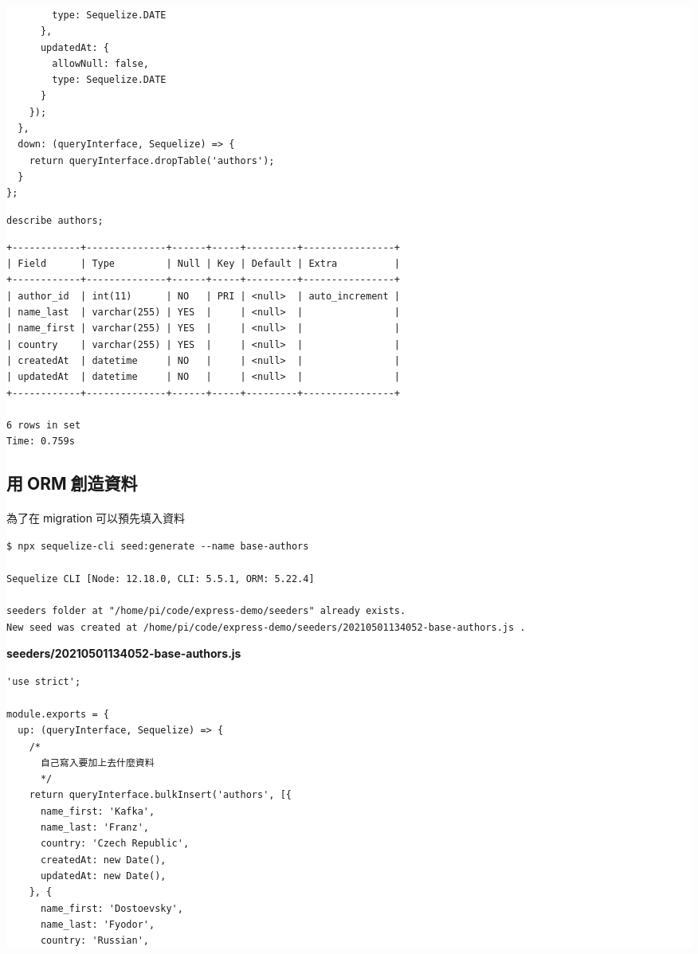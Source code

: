 ```javascript=
        type: Sequelize.DATE
      },
      updatedAt: {
        allowNull: false,
        type: Sequelize.DATE
      }
    });
  },
  down: (queryInterface, Sequelize) => {
    return queryInterface.dropTable('authors');
  }
};
```

```sql
describe authors;
```
```shqll
+------------+--------------+------+-----+---------+----------------+
| Field      | Type         | Null | Key | Default | Extra          |
+------------+--------------+------+-----+---------+----------------+
| author_id  | int(11)      | NO   | PRI | <null>  | auto_increment |
| name_last  | varchar(255) | YES  |     | <null>  |                |
| name_first | varchar(255) | YES  |     | <null>  |                |
| country    | varchar(255) | YES  |     | <null>  |                |
| createdAt  | datetime     | NO   |     | <null>  |                |
| updatedAt  | datetime     | NO   |     | <null>  |                |
+------------+--------------+------+-----+---------+----------------+

6 rows in set
Time: 0.759s
```

## 用 ORM 創造資料

為了在 migration 可以預先填入資料

```shell
$ npx sequelize-cli seed:generate --name base-authors

Sequelize CLI [Node: 12.18.0, CLI: 5.5.1, ORM: 5.22.4]

seeders folder at "/home/pi/code/express-demo/seeders" already exists.
New seed was created at /home/pi/code/express-demo/seeders/20210501134052-base-authors.js .
```

**seeders/20210501134052-base-authors.js**

```javascript=
'use strict';

module.exports = {
  up: (queryInterface, Sequelize) => {
    /*
      自己寫入要加上去什麼資料
      */
    return queryInterface.bulkInsert('authors', [{
      name_first: 'Kafka',
      name_last: 'Franz',
      country: 'Czech Republic',
      createdAt: new Date(),
      updatedAt: new Date(),
    }, {
      name_first: 'Dostoevsky',
      name_last: 'Fyodor',
      country: 'Russian',
```

[^sequelize-setup]: [Sequelize](https://sequelize.org/)
[^sequelize-cli-setup]: [sequelize/cli: The Sequelize CLI](https://github.com/sequelize/cli)
[^env]: [Node.js 使用 .env 加上環境變數 - 《Chris 技術筆記》](https://dwatow.github.io/2019/01-26-node-with-env-first/)
[^sequelize-dialect]: [Manual Dialects | Sequelize](https://sequelize.org/v5/manual/dialects.html)